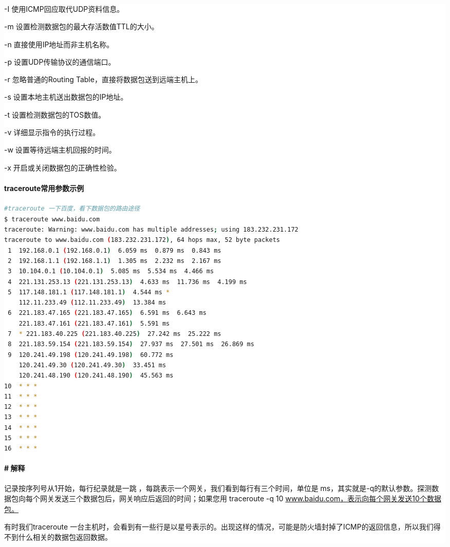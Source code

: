 -I 使用ICMP回应取代UDP资料信息。

-m 设置检测数据包的最大存活数值TTL的大小。

-n 直接使用IP地址而非主机名称。

-p 设置UDP传输协议的通信端口。

-r 忽略普通的Routing Table，直接将数据包送到远端主机上。

-s 设置本地主机送出数据包的IP地址。

-t 设置检测数据包的TOS数值。

-v 详细显示指令的执行过程。

-w 设置等待远端主机回报的时间。

-x 开启或关闭数据包的正确性检验。

####  traceroute常用参数示例

```bash
#traceroute 一下百度，看下数据包的路由途径
$ traceroute www.baidu.com
traceroute: Warning: www.baidu.com has multiple addresses; using 183.232.231.172
traceroute to www.baidu.com (183.232.231.172), 64 hops max, 52 byte packets
 1  192.168.0.1 (192.168.0.1)  6.059 ms  0.879 ms  0.843 ms
 2  192.168.1.1 (192.168.1.1)  1.305 ms  2.232 ms  2.167 ms
 3  10.104.0.1 (10.104.0.1)  5.085 ms  5.534 ms  4.466 ms
 4  221.131.253.13 (221.131.253.13)  4.633 ms  11.736 ms  4.199 ms
 5  117.148.181.1 (117.148.181.1)  4.544 ms *
    112.11.233.49 (112.11.233.49)  13.384 ms
 6  221.183.47.165 (221.183.47.165)  6.591 ms  6.643 ms
    221.183.47.161 (221.183.47.161)  5.591 ms
 7  * 221.183.40.225 (221.183.40.225)  27.242 ms  25.222 ms
 8  221.183.59.154 (221.183.59.154)  27.937 ms  27.501 ms  26.869 ms
 9  120.241.49.198 (120.241.49.198)  60.772 ms
    120.241.49.30 (120.241.49.30)  33.451 ms
    120.241.48.190 (120.241.48.190)  45.563 ms
10  * * *
11  * * *
12  * * *
13  * * *
14  * * *
15  * * *
16  * * *

```

#### # 解释

记录按序列号从1开始，每行纪录就是一跳 ，每跳表示一个网关，我们看到每行有三个时间，单位是 ms，其实就是-q的默认参数。探测数据包向每个网关发送三个数据包后，网关响应后返回的时间；如果您用 traceroute -q 10 www.baidu.com，表示向每个网关发送10个数据包。

有时我们traceroute 一台主机时，会看到有一些行是以星号表示的。出现这样的情况，可能是防火墙封掉了ICMP的返回信息，所以我们得不到什么相关的数据包返回数据。
